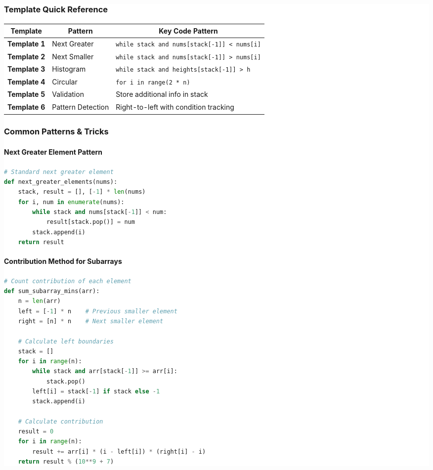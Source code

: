 ### Template Quick Reference
| Template | Pattern | Key Code Pattern |
|----------|---------|------------------|
| **Template 1** | Next Greater | `while stack and nums[stack[-1]] < nums[i]` |
| **Template 2** | Next Smaller | `while stack and nums[stack[-1]] > nums[i]` |
| **Template 3** | Histogram | `while stack and heights[stack[-1]] > h` |
| **Template 4** | Circular | `for i in range(2 * n)` |
| **Template 5** | Validation | Store additional info in stack |
| **Template 6** | Pattern Detection | Right-to-left with condition tracking |

### Common Patterns & Tricks

#### **Next Greater Element Pattern**
```python
# Standard next greater element
def next_greater_elements(nums):
    stack, result = [], [-1] * len(nums)
    for i, num in enumerate(nums):
        while stack and nums[stack[-1]] < num:
            result[stack.pop()] = num
        stack.append(i)
    return result
```

#### **Contribution Method for Subarrays**
```python
# Count contribution of each element
def sum_subarray_mins(arr):
    n = len(arr)
    left = [-1] * n    # Previous smaller element
    right = [n] * n    # Next smaller element
    
    # Calculate left boundaries
    stack = []
    for i in range(n):
        while stack and arr[stack[-1]] >= arr[i]:
            stack.pop()
        left[i] = stack[-1] if stack else -1
        stack.append(i)
    
    # Calculate contribution
    result = 0
    for i in range(n):
        result += arr[i] * (i - left[i]) * (right[i] - i)
    return result % (10**9 + 7)
```
